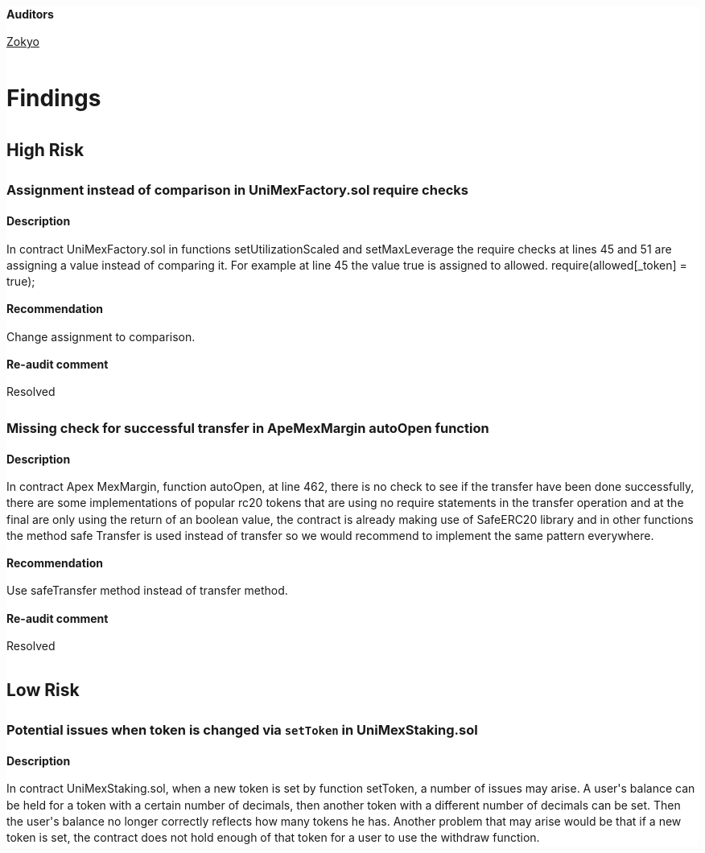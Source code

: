 **Auditors**

[Zokyo](https://x.com/zokyo_io)

# Findings

## High Risk

### Assignment instead of comparison in UniMexFactory.sol require checks
**Description**

In contract UniMexFactory.sol in functions setUtilizationScaled and setMaxLeverage the require checks at lines 45 and 51 are assigning a value instead of comparing it. For example at line 45 the value true is assigned to allowed. require(allowed[_token] = true);

**Recommendation**

Change assignment to comparison.

**Re-audit comment**

Resolved

### Missing check for successful transfer in ApeMexMargin autoOpen function
**Description**

In contract Apex MexMargin, function autoOpen, at line 462, there is no check to see if the transfer have been done successfully, there are some implementations of popular rc20 tokens that are using no require statements in the transfer operation and at the final are only using the return of an boolean value, the contract is already making use of SafeERC20 library and in other functions the method safe Transfer is used instead of transfer so we would recommend to implement the same pattern everywhere.

**Recommendation**

Use safeTransfer method instead of transfer method.

**Re-audit comment**

Resolved

## Low Risk

### Potential issues when token is changed via `setToken` in UniMexStaking.sol
**Description**

In contract UniMexStaking.sol, when a new token is set by function setToken, a number of issues may arise. A user's balance can be held for a token with a certain number of decimals, then another token with a different number of decimals can be set. Then the user's balance no longer correctly reflects how many tokens he has. Another problem that may arise would be that if a new token is set, the contract does not hold enough of that token for a user to use the withdraw function.
